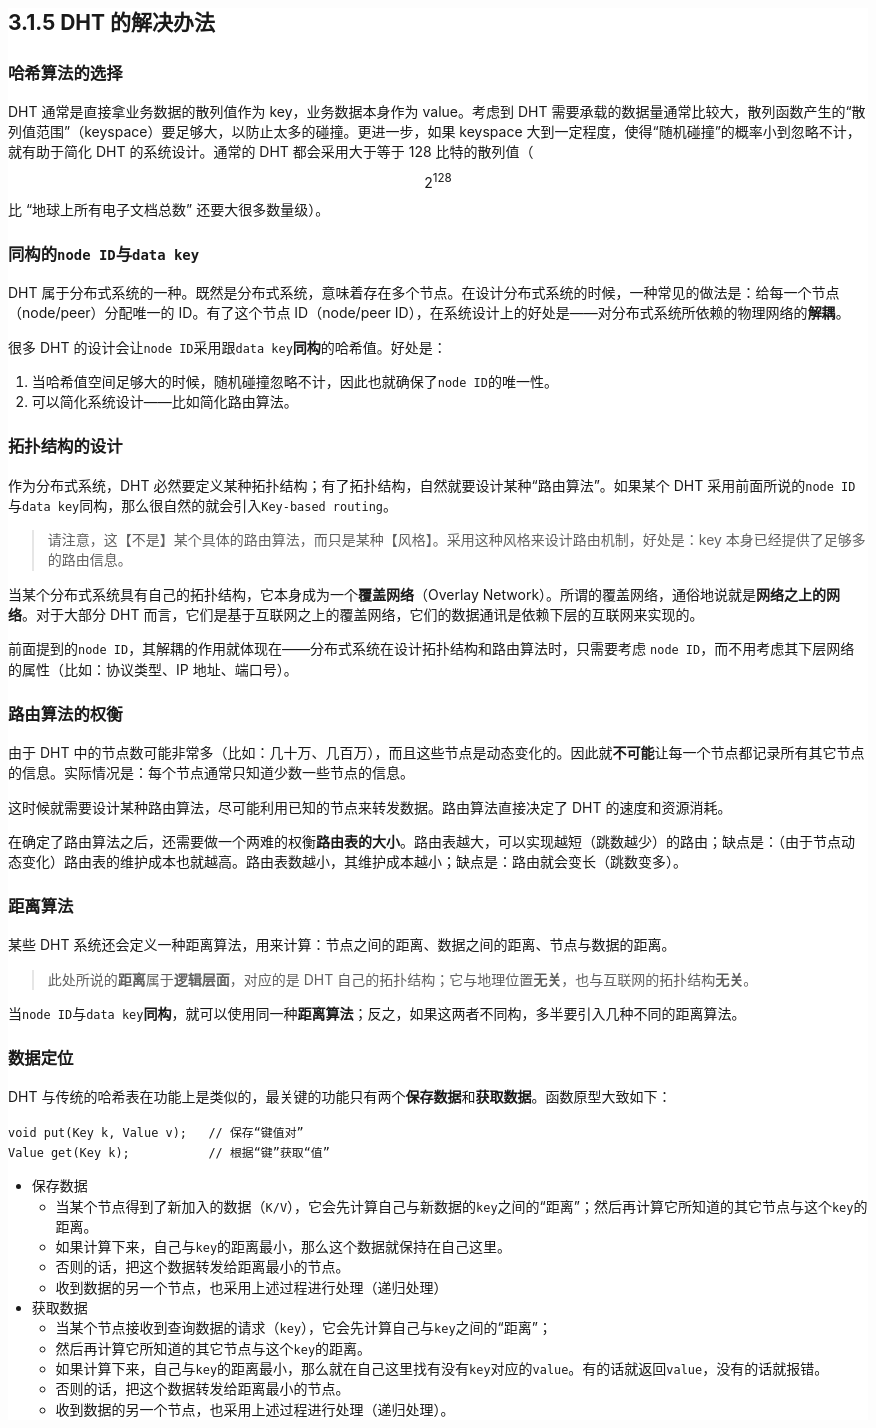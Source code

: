 ## 3.1.5 DHT 的解决办法

### 哈希算法的选择

DHT 通常是直接拿业务数据的散列值作为 key，业务数据本身作为 value。考虑到 DHT 需要承载的数据量通常比较大，散列函数产生的“散列值范围”（keyspace）要足够大，以防止太多的碰撞。更进一步，如果 keyspace 大到一定程度，使得“随机碰撞”的概率小到忽略不计，就有助于简化 DHT 的系统设计。通常的 DHT 都会采用大于等于 128 比特的散列值（$$2^128$$ 比 “地球上所有电子文档总数” 还要大很多数量级）。

### 同构的`node ID`与`data key`

DHT 属于分布式系统的一种。既然是分布式系统，意味着存在多个节点。在设计分布式系统的时候，一种常见的做法是：给每一个节点（node/peer）分配唯一的 ID。有了这个节点 ID（node/peer ID），在系统设计上的好处是——对分布式系统所依赖的物理网络的**解耦**。

很多 DHT 的设计会让`node ID`采用跟`data key`**同构**的哈希值。好处是：

1. 当哈希值空间足够大的时候，随机碰撞忽略不计，因此也就确保了`node ID`的唯一性。
2. 可以简化系统设计——比如简化路由算法。

### 拓扑结构的设计

作为分布式系统，DHT 必然要定义某种拓扑结构；有了拓扑结构，自然就要设计某种“路由算法”。如果某个 DHT 采用前面所说的`node ID`与`data key`同构，那么很自然的就会引入`Key-based routing`。

>请注意，这【不是】某个具体的路由算法，而只是某种【风格】。采用这种风格来设计路由机制，好处是：key 本身已经提供了足够多的路由信息。

当某个分布式系统具有自己的拓扑结构，它本身成为一个**覆盖网络**（Overlay Network）。所谓的覆盖网络，通俗地说就是**网络之上的网络**。对于大部分 DHT 而言，它们是基于互联网之上的覆盖网络，它们的数据通讯是依赖下层的互联网来实现的。

前面提到的`node ID`，其解耦的作用就体现在——分布式系统在设计拓扑结构和路由算法时，只需要考虑 `node ID`，而不用考虑其下层网络的属性（比如：协议类型、IP 地址、端口号）。

### 路由算法的权衡

由于 DHT 中的节点数可能非常多（比如：几十万、几百万），而且这些节点是动态变化的。因此就**不可能**让每一个节点都记录所有其它节点的信息。实际情况是：每个节点通常只知道少数一些节点的信息。

这时候就需要设计某种路由算法，尽可能利用已知的节点来转发数据。路由算法直接决定了 DHT 的速度和资源消耗。

在确定了路由算法之后，还需要做一个两难的权衡**路由表的大小**。路由表越大，可以实现越短（跳数越少）的路由；缺点是：（由于节点动态变化）路由表的维护成本也就越高。路由表数越小，其维护成本越小；缺点是：路由就会变长（跳数变多）。

### 距离算法

某些 DHT 系统还会定义一种距离算法，用来计算：节点之间的距离、数据之间的距离、节点与数据的距离。
>此处所说的**距离**属于**逻辑层面**，对应的是 DHT 自己的拓扑结构；它与地理位置**无关**，也与互联网的拓扑结构**无关**。

当`node ID`与`data key`**同构**，就可以使用同一种**距离算法**；反之，如果这两者不同构，多半要引入几种不同的距离算法。

### 数据定位

DHT 与传统的哈希表在功能上是类似的，最关键的功能只有两个**保存数据**和**获取数据**。函数原型大致如下：

	void put(Key k, Value v);  	// 保存“键值对”
	Value get(Key k);  			// 根据“键”获取“值”

+ 保存数据
	+ 当某个节点得到了新加入的数据（`K/V`），它会先计算自己与新数据的`key`之间的“距离”；然后再计算它所知道的其它节点与这个`key`的距离。
	+ 如果计算下来，自己与`key`的距离最小，那么这个数据就保持在自己这里。
	+ 否则的话，把这个数据转发给距离最小的节点。
	+ 收到数据的另一个节点，也采用上述过程进行处理（递归处理）
+ 获取数据
	+ 当某个节点接收到查询数据的请求（`key`），它会先计算自己与`key`之间的“距离”；
	+ 然后再计算它所知道的其它节点与这个`key`的距离。
	+ 如果计算下来，自己与`key`的距离最小，那么就在自己这里找有没有`key`对应的`value`。有的话就返回`value`，没有的话就报错。
	+ 否则的话，把这个数据转发给距离最小的节点。
	+ 收到数据的另一个节点，也采用上述过程进行处理（递归处理）。
